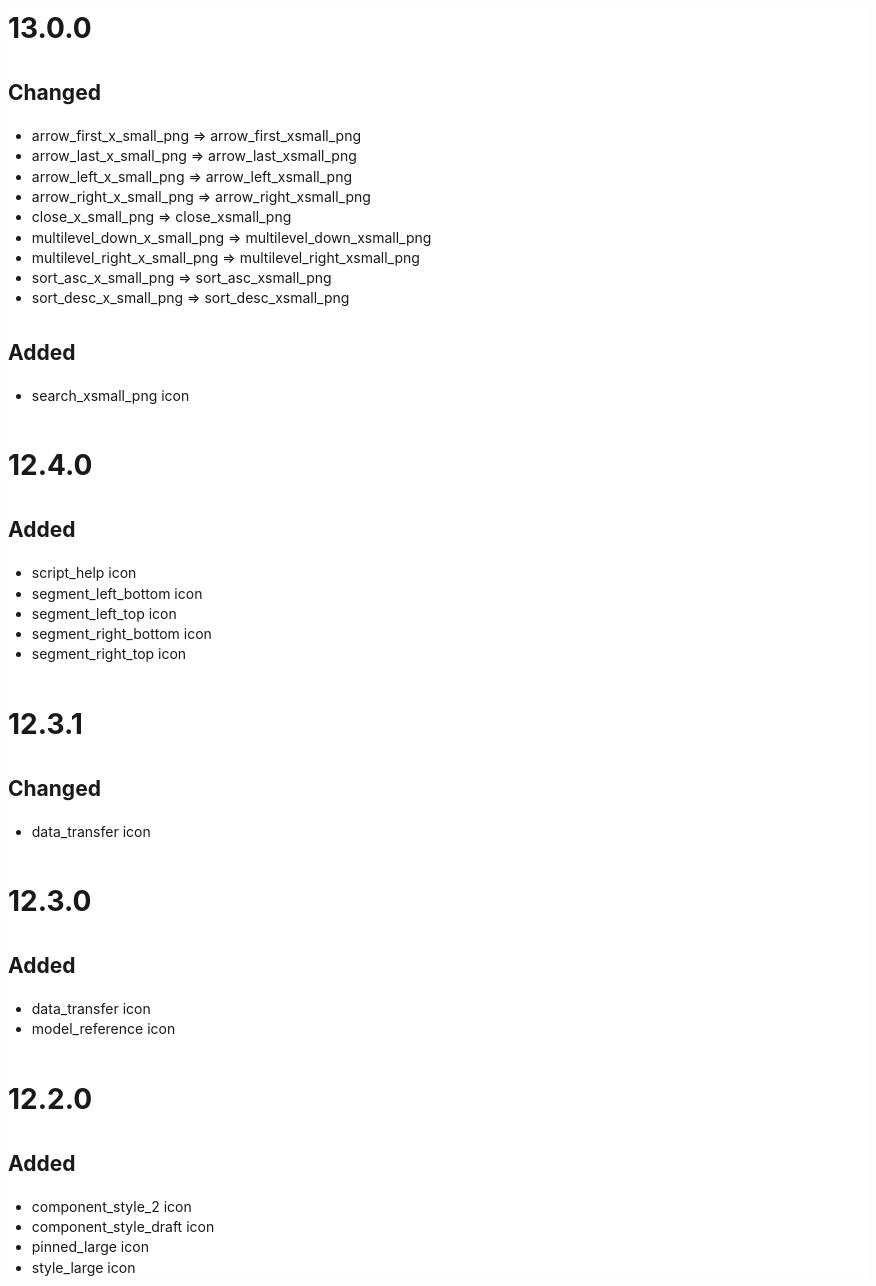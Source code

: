 # 13.0.0
## Changed
- arrow_first_x_small_png => arrow_first_xsmall_png 
- arrow_last_x_small_png => arrow_last_xsmall_png 
- arrow_left_x_small_png => arrow_left_xsmall_png 
- arrow_right_x_small_png => arrow_right_xsmall_png 
- close_x_small_png => close_xsmall_png 
- multilevel_down_x_small_png => multilevel_down_xsmall_png 
- multilevel_right_x_small_png => multilevel_right_xsmall_png 
- sort_asc_x_small_png => sort_asc_xsmall_png 
- sort_desc_x_small_png => sort_desc_xsmall_png

## Added
- search_xsmall_png icon

# 12.4.0
## Added
 - script_help icon
 - segment_left_bottom icon
 - segment_left_top icon
 - segment_right_bottom icon
 - segment_right_top icon

# 12.3.1
## Changed
- data_transfer icon

# 12.3.0
## Added
- data_transfer icon
- model_reference icon

# 12.2.0
## Added
- component_style_2 icon
- component_style_draft icon
- pinned_large icon
- style_large icon
